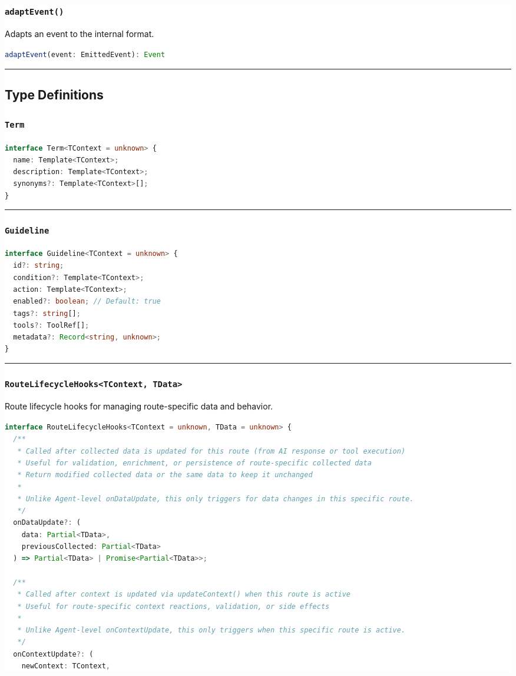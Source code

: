 
### `adaptEvent()`

Adapts an event to the internal format.

```typescript
adaptEvent(event: EmittedEvent): Event
```

---

## Type Definitions

### `Term`

```typescript
interface Term<TContext = unknown> {
  name: Template<TContext>;
  description: Template<TContext>;
  synonyms?: Template<TContext>[];
}
```

---

### `Guideline`

```typescript
interface Guideline<TContext = unknown> {
  id?: string;
  condition?: Template<TContext>;
  action: Template<TContext>;
  enabled?: boolean; // Default: true
  tags?: string[];
  tools?: ToolRef[];
  metadata?: Record<string, unknown>;
}
```

---

### `RouteLifecycleHooks<TContext, TData>`

Route lifecycle hooks for managing route-specific data and behavior.

```typescript
interface RouteLifecycleHooks<TContext = unknown, TData = unknown> {
  /**
   * Called after collected data is updated for this route (from AI response or tool execution)
   * Useful for validation, enrichment, or persistence of route-specific collected data
   * Return modified collected data or the same data to keep it unchanged
   *
   * Unlike Agent-level onDataUpdate, this only triggers for data changes in this specific route.
   */
  onDataUpdate?: (
    data: Partial<TData>,
    previousCollected: Partial<TData>
  ) => Partial<TData> | Promise<Partial<TData>>;

  /**
   * Called after context is updated via updateContext() when this route is active
   * Useful for route-specific context reactions, validation, or side effects
   *
   * Unlike Agent-level onContextUpdate, this only triggers when this specific route is active.
   */
  onContextUpdate?: (
    newContext: TContext,
```